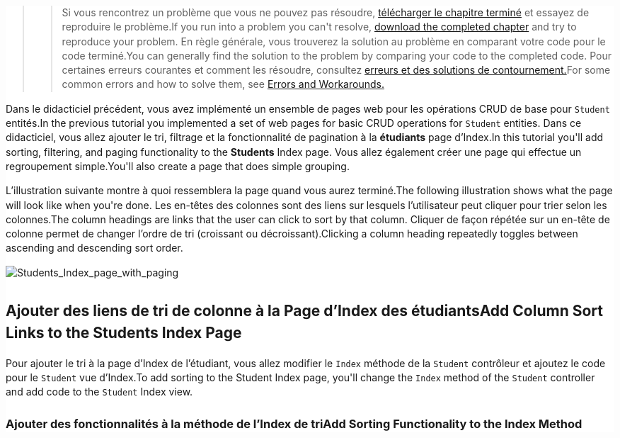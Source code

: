 > > <span data-ttu-id="7e326-109">Si vous rencontrez un problème que vous ne pouvez pas résoudre, [télécharger le chapitre terminé](building-the-ef5-mvc4-chapter-downloads.md) et essayez de reproduire le problème.</span><span class="sxs-lookup"><span data-stu-id="7e326-109">If you run into a problem you can't resolve, [download the completed chapter](building-the-ef5-mvc4-chapter-downloads.md) and try to reproduce your problem.</span></span> <span data-ttu-id="7e326-110">En règle générale, vous trouverez la solution au problème en comparant votre code pour le code terminé.</span><span class="sxs-lookup"><span data-stu-id="7e326-110">You can generally find the solution to the problem by comparing your code to the completed code.</span></span> <span data-ttu-id="7e326-111">Pour certaines erreurs courantes et comment les résoudre, consultez [erreurs et des solutions de contournement.](advanced-entity-framework-scenarios-for-an-mvc-web-application.md#errors)</span><span class="sxs-lookup"><span data-stu-id="7e326-111">For some common errors and how to solve them, see [Errors and Workarounds.](advanced-entity-framework-scenarios-for-an-mvc-web-application.md#errors)</span></span>


<span data-ttu-id="7e326-112">Dans le didacticiel précédent, vous avez implémenté un ensemble de pages web pour les opérations CRUD de base pour `Student` entités.</span><span class="sxs-lookup"><span data-stu-id="7e326-112">In the previous tutorial you implemented a set of web pages for basic CRUD operations for `Student` entities.</span></span> <span data-ttu-id="7e326-113">Dans ce didacticiel, vous allez ajouter le tri, filtrage et la fonctionnalité de pagination à la **étudiants** page d’Index.</span><span class="sxs-lookup"><span data-stu-id="7e326-113">In this tutorial you'll add sorting, filtering, and paging functionality to the **Students** Index page.</span></span> <span data-ttu-id="7e326-114">Vous allez également créer une page qui effectue un regroupement simple.</span><span class="sxs-lookup"><span data-stu-id="7e326-114">You'll also create a page that does simple grouping.</span></span>

<span data-ttu-id="7e326-115">L’illustration suivante montre à quoi ressemblera la page quand vous aurez terminé.</span><span class="sxs-lookup"><span data-stu-id="7e326-115">The following illustration shows what the page will look like when you're done.</span></span> <span data-ttu-id="7e326-116">Les en-têtes des colonnes sont des liens sur lesquels l’utilisateur peut cliquer pour trier selon les colonnes.</span><span class="sxs-lookup"><span data-stu-id="7e326-116">The column headings are links that the user can click to sort by that column.</span></span> <span data-ttu-id="7e326-117">Cliquer de façon répétée sur un en-tête de colonne permet de changer l’ordre de tri (croissant ou décroissant).</span><span class="sxs-lookup"><span data-stu-id="7e326-117">Clicking a column heading repeatedly toggles between ascending and descending sort order.</span></span>

![Students_Index_page_with_paging](sorting-filtering-and-paging-with-the-entity-framework-in-an-asp-net-mvc-application/_static/image1.png)

## <a name="add-column-sort-links-to-the-students-index-page"></a><span data-ttu-id="7e326-119">Ajouter des liens de tri de colonne à la Page d’Index des étudiants</span><span class="sxs-lookup"><span data-stu-id="7e326-119">Add Column Sort Links to the Students Index Page</span></span>

<span data-ttu-id="7e326-120">Pour ajouter le tri à la page d’Index de l’étudiant, vous allez modifier le `Index` méthode de la `Student` contrôleur et ajoutez le code pour le `Student` vue d’Index.</span><span class="sxs-lookup"><span data-stu-id="7e326-120">To add sorting to the Student Index page, you'll change the `Index` method of the `Student` controller and add code to the `Student` Index view.</span></span>

### <a name="add-sorting-functionality-to-the-index-method"></a><span data-ttu-id="7e326-121">Ajouter des fonctionnalités à la méthode de l’Index de tri</span><span class="sxs-lookup"><span data-stu-id="7e326-121">Add Sorting Functionality to the Index Method</span></span>
